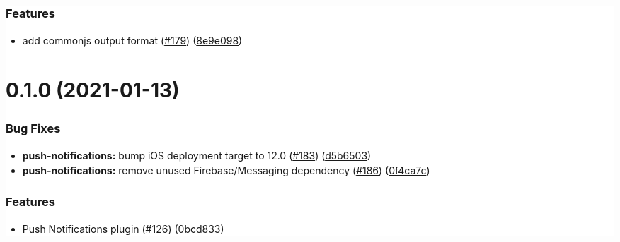 
### Features

* add commonjs output format ([#179](https://github.com/ionic-team/capacitor-plugins/issues/179)) ([8e9e098](https://github.com/ionic-team/capacitor-plugins/commit/8e9e09862064b3f6771d7facbc4008e995d9b463))





# 0.1.0 (2021-01-13)


### Bug Fixes

* **push-notifications:** bump iOS deployment target to 12.0 ([#183](https://github.com/ionic-team/capacitor-plugins/issues/183)) ([d5b6503](https://github.com/ionic-team/capacitor-plugins/commit/d5b650312cded1606e39bbddc62acc6af9545997))
* **push-notifications:** remove unused Firebase/Messaging dependency ([#186](https://github.com/ionic-team/capacitor-plugins/issues/186)) ([0f4ca7c](https://github.com/ionic-team/capacitor-plugins/commit/0f4ca7ceaf67ced40b2cf2b359001b1ab060a3a6))


### Features

* Push Notifications plugin ([#126](https://github.com/ionic-team/capacitor-plugins/issues/126)) ([0bcd833](https://github.com/ionic-team/capacitor-plugins/commit/0bcd833a6503061be45253b21fca9bd75576efc8))
